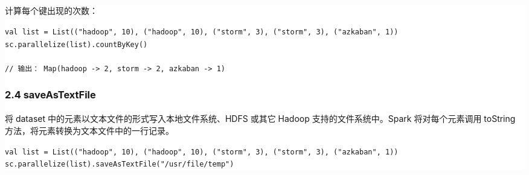 计算每个键出现的次数：

```
val list = List(("hadoop", 10), ("hadoop", 10), ("storm", 3), ("storm", 3), ("azkaban", 1))
sc.parallelize(list).countByKey()

// 输出： Map(hadoop -> 2, storm -> 2, azkaban -> 1)
```

### 2.4 saveAsTextFile

将 dataset 中的元素以文本文件的形式写入本地文件系统、HDFS 或其它 Hadoop 支持的文件系统中。Spark 将对每个元素调用 toString 方法，将元素转换为文本文件中的一行记录。

```
val list = List(("hadoop", 10), ("hadoop", 10), ("storm", 3), ("storm", 3), ("azkaban", 1))
sc.parallelize(list).saveAsTextFile("/usr/file/temp")
```
